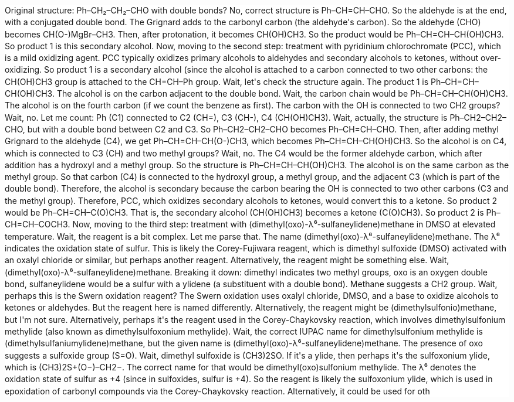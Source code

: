 Original structure: Ph–CH₂–CH₂–CHO with double bonds? No, correct structure is Ph–CH=CH–CHO. So the aldehyde is at the end, with a conjugated double bond. The Grignard adds to the carbonyl carbon (the aldehyde's carbon). So the aldehyde (CHO) becomes CH(O-)MgBr–CH3. Then, after protonation, it becomes CH(OH)CH3. So the product would be Ph–CH=CH–CH(OH)CH3. So product 1 is this secondary alcohol. Now, moving to the second step: treatment with pyridinium chlorochromate (PCC), which is a mild oxidizing agent. PCC typically oxidizes primary alcohols to aldehydes and secondary alcohols to ketones, without over-oxidizing. So product 1 is a secondary alcohol (since the alcohol is attached to a carbon connected to two other carbons: the CH(OH)CH3 group is attached to the CH=CH–Ph group. Wait, let's check the structure again. The product 1 is Ph–CH=CH–CH(OH)CH3. The alcohol is on the carbon adjacent to the double bond. Wait, the carbon chain would be Ph–CH=CH–CH(OH)CH3. The alcohol is on the fourth carbon (if we count the benzene as first). The carbon with the OH is connected to two CH2 groups? Wait, no. Let me count: Ph (C1) connected to C2 (CH=), C3 (CH-), C4 (CH(OH)CH3). Wait, actually, the structure is Ph–CH2–CH2–CHO, but with a double bond between C2 and C3. So Ph–CH2–CH2–CHO becomes Ph–CH=CH–CHO. Then, after adding methyl Grignard to the aldehyde (C4), we get Ph–CH=CH–CH(O-)CH3, which becomes Ph–CH=CH–CH(OH)CH3. So the alcohol is on C4, which is connected to C3 (CH) and two methyl groups? Wait, no. The C4 would be the former aldehyde carbon, which after addition has a hydroxyl and a methyl group. So the structure is Ph–CH=CH–CH(OH)CH3. The alcohol is on the same carbon as the methyl group. So that carbon (C4) is connected to the hydroxyl group, a methyl group, and the adjacent C3 (which is part of the double bond). Therefore, the alcohol is secondary because the carbon bearing the OH is connected to two other carbons (C3 and the methyl group). Therefore, PCC, which oxidizes secondary alcohols to ketones, would convert this to a ketone. So product 2 would be Ph–CH=CH–C(O)CH3. That is, the secondary alcohol (CH(OH)CH3) becomes a ketone (C(O)CH3). So product 2 is Ph–CH=CH–COCH3. Now, moving to the third step: treatment with (dimethyl(oxo)-λ⁶-sulfaneylidene)methane in DMSO at elevated temperature. Wait, the reagent is a bit complex. Let me parse that. The name (dimethyl(oxo)-λ⁶-sulfaneylidene)methane. The λ⁶ indicates the oxidation state of sulfur. This is likely the Corey-Fujiwara reagent, which is dimethyl sulfoxide (DMSO) activated with an oxalyl chloride or similar, but perhaps another reagent. Alternatively, the reagent might be something else. Wait, (dimethyl(oxo)-λ⁶-sulfaneylidene)methane. Breaking it down: dimethyl indicates two methyl groups, oxo is an oxygen double bond, sulfaneylidene would be a sulfur with a ylidene (a substituent with a double bond). Methane suggests a CH2 group. Wait, perhaps this is the Swern oxidation reagent? The Swern oxidation uses oxalyl chloride, DMSO, and a base to oxidize alcohols to ketones or aldehydes. But the reagent here is named differently. Alternatively, the reagent might be (dimethylsulfonio)methane, but I'm not sure. Alternatively, perhaps it's the reagent used in the Corey-Chaykovsky reaction, which involves dimethylsulfonium methylide (also known as dimethylsulfoxonium methylide). Wait, the correct IUPAC name for dimethylsulfonium methylide is (dimethylsulfaniumylidene)methane, but the given name is (dimethyl(oxo)-λ⁶-sulfaneylidene)methane. The presence of oxo suggests a sulfoxide group (S=O). Wait, dimethyl sulfoxide is (CH3)2SO. If it's a ylide, then perhaps it's the sulfoxonium ylide, which is (CH3)2S+(O−)–CH2−. The correct name for that would be dimethyl(oxo)sulfonium methylide. The λ⁶ denotes the oxidation state of sulfur as +4 (since in sulfoxides, sulfur is +4). So the reagent is likely the sulfoxonium ylide, which is used in epoxidation of carbonyl compounds via the Corey-Chaykovsky reaction. Alternatively, it could be used for oth
